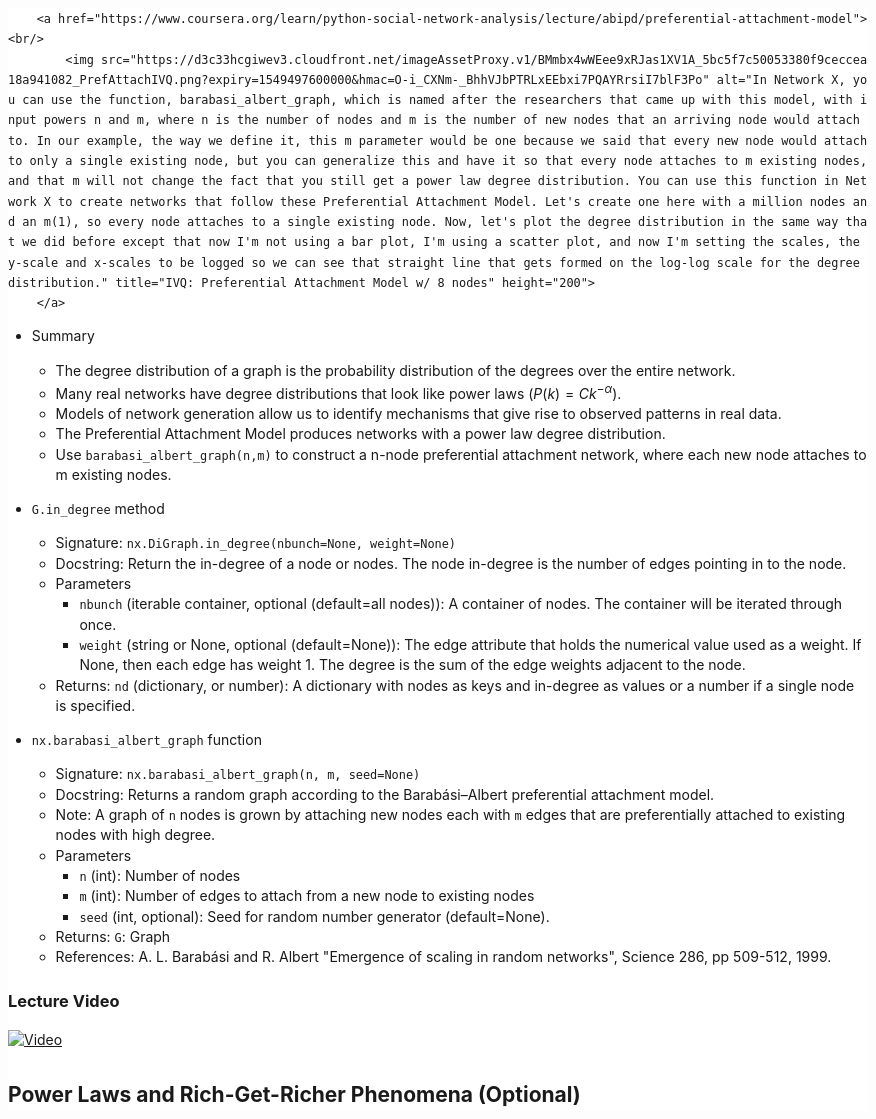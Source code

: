         <a href="https://www.coursera.org/learn/python-social-network-analysis/lecture/abipd/preferential-attachment-model"> <br/>
            <img src="https://d3c33hcgiwev3.cloudfront.net/imageAssetProxy.v1/BMmbx4wWEee9xRJas1XV1A_5bc5f7c50053380f9ceccea18a941082_PrefAttachIVQ.png?expiry=1549497600000&hmac=O-i_CXNm-_BhhVJbPTRLxEEbxi7PQAYRrsiI7blF3Po" alt="In Network X, you can use the function, barabasi_albert_graph, which is named after the researchers that came up with this model, with input powers n and m, where n is the number of nodes and m is the number of new nodes that an arriving node would attach to. In our example, the way we define it, this m parameter would be one because we said that every new node would attach to only a single existing node, but you can generalize this and have it so that every node attaches to m existing nodes, and that m will not change the fact that you still get a power law degree distribution. You can use this function in Network X to create networks that follow these Preferential Attachment Model. Let's create one here with a million nodes and an m(1), so every node attaches to a single existing node. Now, let's plot the degree distribution in the same way that we did before except that now I'm not using a bar plot, I'm using a scatter plot, and now I'm setting the scales, the y-scale and x-scales to be logged so we can see that straight line that gets formed on the log-log scale for the degree distribution." title="IVQ: Preferential Attachment Model w/ 8 nodes" height="200">
        </a>

+ Summary
    + The degree distribution of a graph is the probability distribution of the degrees over the entire network.
    + Many real networks have degree distributions that look like power laws ($P(k) = Ck^{-\alpha}$).
    + Models of network generation allow us to identify mechanisms that give rise to observed patterns in real data.
    + The Preferential Attachment Model produces networks with a power law degree distribution.
    + Use `barabasi_albert_graph(n,m)` to construct a n-node preferential attachment network, where each new node attaches to m existing nodes.

+ `G.in_degree` method
    + Signature: `nx.DiGraph.in_degree(nbunch=None, weight=None)`
    + Docstring: Return the in-degree of a node or nodes. The node in-degree is the number of edges pointing in to the node.
    + Parameters
        + `nbunch` (iterable container, optional (default=all nodes)): A container of nodes.  The container will be iterated through once.
        + `weight` (string or None, optional (default=None)): The edge attribute that holds the numerical value used as a weight.  If None, then each edge has weight 1. The degree is the sum of the edge weights adjacent to the node.
    + Returns: `nd` (dictionary, or number): A dictionary with nodes as keys and in-degree as values or a number if a single node is specified.

+ `nx.barabasi_albert_graph` function
    + Signature: `nx.barabasi_albert_graph(n, m, seed=None)`
    + Docstring: Returns a random graph according to the Barabási–Albert preferential attachment model.
    + Note: A graph of `n` nodes is grown by attaching new nodes each with `m` edges that are preferentially attached to existing nodes with high degree.
    + Parameters
        + `n` (int): Number of nodes
        + `m` (int): Number of edges to attach from a new node to existing nodes
        + `seed` (int, optional): Seed for random number generator (default=None).
    + Returns: `G`: Graph
    + References: A. L. Barabási and R. Albert "Emergence of scaling in random networks", Science 286, pp 509-512, 1999.


### Lecture Video

<a href="https://d3c33hcgiwev3.cloudfront.net/lNURBZTMEeeOmgqEJWRlfA.processed/full/360p/index.mp4?Expires=1549497600&Signature=ZbRdvAcpqHNU0nMzfycqCvR4CKg5EohROkgICPmo5lpA0gHueOlj0q-Gx6XPn3g1Y2kac33geKa5kBntgmGYTtaqB0XrIMXL5XSs48jXxsQu2~NATd0DVRQaHqCh1t8c~00H36bVh3A-x7EbW-I7u-egb1buQCx1L55kH9rjSa4_&Key-Pair-Id=APKAJLTNE6QMUY6HBC5A" alt="Preferential Attachment Model" target="_blank">
    <img src="http://files.softicons.com/download/system-icons/windows-8-metro-invert-icons-by-dakirby309/png/64x64/Folders%20&%20OS/My%20Videos.png" alt="Video" width="40px"> 
</a>


## Power Laws and Rich-Get-Richer Phenomena (Optional)
